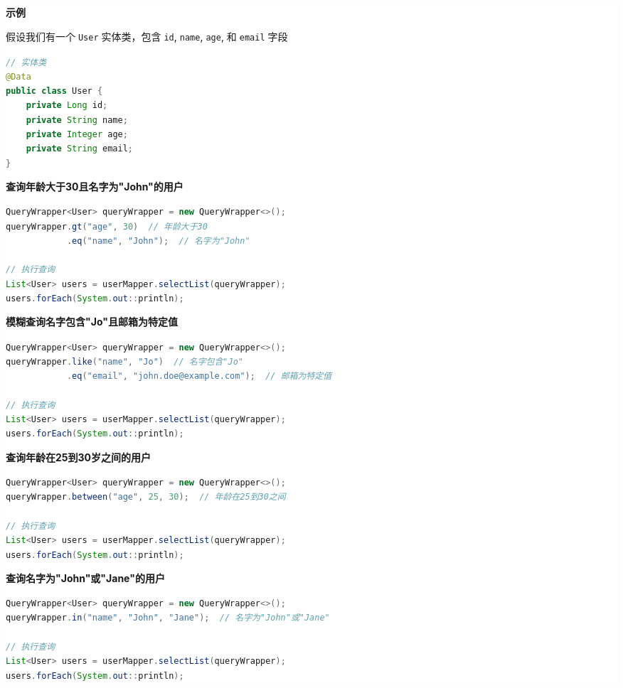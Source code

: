 **示例**

假设我们有一个 `User` 实体类，包含 `id`, `name`, `age`, 和 `email` 字段

```java
// 实体类
@Data
public class User {
    private Long id;
    private String name;
    private Integer age;
    private String email;
}
```

**查询年龄大于30且名字为"John"的用户**

```java
QueryWrapper<User> queryWrapper = new QueryWrapper<>();
queryWrapper.gt("age", 30)  // 年龄大于30
            .eq("name", "John");  // 名字为"John"

// 执行查询
List<User> users = userMapper.selectList(queryWrapper);
users.forEach(System.out::println);
```

**模糊查询名字包含"Jo"且邮箱为特定值**

```java
QueryWrapper<User> queryWrapper = new QueryWrapper<>();
queryWrapper.like("name", "Jo")  // 名字包含"Jo"
            .eq("email", "john.doe@example.com");  // 邮箱为特定值

// 执行查询
List<User> users = userMapper.selectList(queryWrapper);
users.forEach(System.out::println);
```

**查询年龄在25到30岁之间的用户**

```java
QueryWrapper<User> queryWrapper = new QueryWrapper<>();
queryWrapper.between("age", 25, 30);  // 年龄在25到30之间

// 执行查询
List<User> users = userMapper.selectList(queryWrapper);
users.forEach(System.out::println);
```

**查询名字为"John"或"Jane"的用户**

```java
QueryWrapper<User> queryWrapper = new QueryWrapper<>();
queryWrapper.in("name", "John", "Jane");  // 名字为"John"或"Jane"

// 执行查询
List<User> users = userMapper.selectList(queryWrapper);
users.forEach(System.out::println);
```
